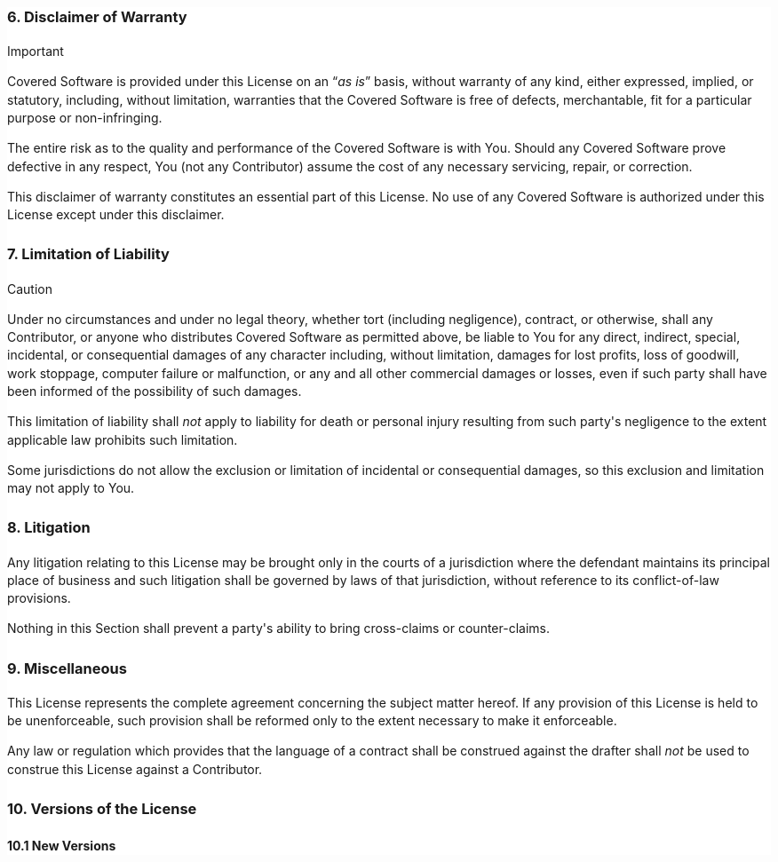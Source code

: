 
### 6. Disclaimer of Warranty

> [!IMPORTANT]
> Covered Software is provided under this License on an “_as is_” basis, without warranty of any kind, either expressed, implied, or statutory, including, without limitation, warranties that the Covered Software is free of defects, merchantable, fit for a particular purpose or non-infringing.
>
> The entire risk as to the quality and performance of the Covered Software is with You.
> Should any Covered Software prove defective in any respect, You (not any Contributor) assume the cost of any necessary servicing, repair, or correction.
>
> This disclaimer of warranty constitutes an essential part of this License. No use of any Covered Software is authorized under this License except under this disclaimer.


### 7. Limitation of Liability

> [!CAUTION]
> Under no circumstances and under no legal theory, whether tort (including negligence), contract, or otherwise, shall any Contributor, or anyone who distributes Covered Software as permitted above, be liable to You for any direct, indirect, special, incidental, or consequential damages of any character including, without limitation, damages for lost profits, loss of goodwill, work stoppage, computer failure or malfunction, or any and all other commercial damages or losses, even if such party shall have been informed of the possibility of such damages.
>
> This limitation of liability shall _not_ apply to liability for death or personal injury resulting from such party's negligence to the extent applicable law prohibits such limitation.
>
> Some jurisdictions do not allow the exclusion or limitation of incidental or consequential damages, so this exclusion and limitation may not apply to You.

### 8. Litigation

Any litigation relating to this License may be brought only in the courts of a jurisdiction where the defendant maintains its principal place of business and such litigation shall be governed by laws of that jurisdiction, without reference to its conflict-of-law provisions.

Nothing in this Section shall prevent a party's ability to bring cross-claims or counter-claims.

### 9. Miscellaneous

This License represents the complete agreement concerning the subject matter hereof.
If any provision of this License is held to be unenforceable, such provision shall be reformed only to the extent necessary to make it enforceable.

Any law or regulation which provides that the language of a contract shall be construed against the drafter shall _not_ be used to construe this License against a Contributor.

### 10. Versions of the License

#### 10.1 New Versions
